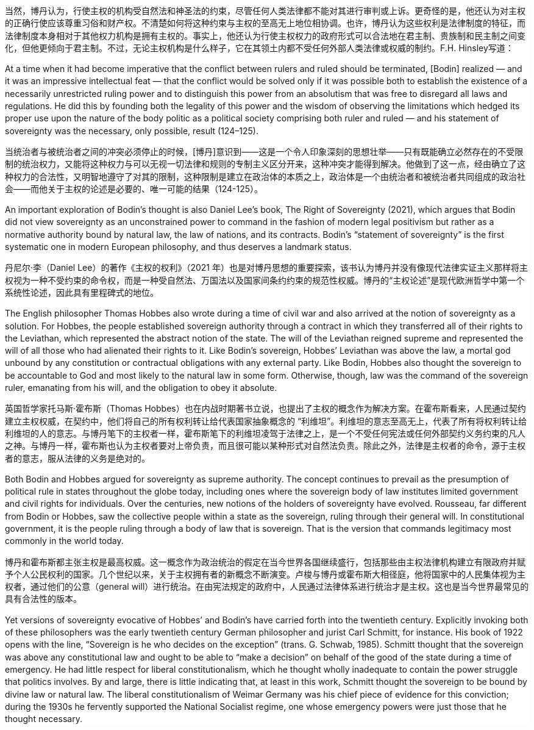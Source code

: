 当然，博丹认为，行使主权的机构受自然法和神圣法的约束，尽管任何人类法律都不能对其进行审判或上诉。更奇怪的是，他还认为对主权的正确行使应该尊重习俗和财产权。不清楚如何将这种约束与主权的至高无上地位相协调。也许，博丹认为这些权利是法律制度的特征，而法律制度本身相对于其他权力机构是拥有主权的。事实上，他还认为行使主权权力的政府形式可以合法地在君主制、贵族制和民主制之间变化，但他更倾向于君主制。不过，无论主权机构是什么样子，它在其领土内都不受任何外部人类法律或权威的制约。F.H. Hinsley写道：

At a time when it had become imperative that the conflict between rulers and ruled should be terminated, [Bodin] realized — and it was an impressive intellectual feat — that the conflict would be solved only if it was possible both to establish the existence of a necessarily unrestricted ruling power and to distinguish this power from an absolutism that was free to disregard all laws and regulations. He did this by founding both the legality of this power and the wisdom of observing the limitations which hedged its proper use upon the nature of the body politic as a political society comprising both ruler and ruled — and his statement of sovereignty was the necessary, only possible, result (124–125).

当统治者与被统治者之间的冲突必须停止的时候，\[博丹\]意识到——这是一个令人印象深刻的思想壮举——只有既能确立必然存在的不受限制的统治权力，又能将这种权力与可以无视一切法律和规则的专制主义区分开来，这种冲突才能得到解决。他做到了这一点，经由确立了这种权力的合法性，又明智地遵守了对其的限制，这种限制是建立在政治体的本质之上，政治体是一个由统治者和被统治者共同组成的政治社会——而他关于主权的论述是必要的、唯一可能的结果（124-125）。

An important exploration of Bodin’s thought is also Daniel Lee’s book, The Right of Sovereignty (2021), which argues that Bodin did not view sovereignty as an unconstrained power to command in the fashion of modern legal positivism but rather as a normative authority bound by natural law, the law of nations, and its contracts. Bodin’s “statement of sovereignty” is the first systematic one in modern European philosophy, and thus deserves a landmark status.

丹尼尔·李（Daniel Lee）的著作《主权的权利》（2021 年）也是对博丹思想的重要探索，该书认为博丹并没有像现代法律实证主义那样将主权视为一种不受约束的命令权，而是一种受自然法、万国法以及国家间条约约束的规范性权威。博丹的“主权论述”是现代欧洲哲学中第一个系统性论述，因此具有里程碑式的地位。

The English philosopher Thomas Hobbes also wrote during a time of civil war and also arrived at the notion of sovereignty as a solution. For Hobbes, the people established sovereign authority through a contract in which they transferred all of their rights to the Leviathan, which represented the abstract notion of the state. The will of the Leviathan reigned supreme and represented the will of all those who had alienated their rights to it. Like Bodin’s sovereign, Hobbes’ Leviathan was above the law, a mortal god unbound by any constitution or contractual obligations with any external party. Like Bodin, Hobbes also thought the sovereign to be accountable to God and most likely to the natural law in some form. Otherwise, though, law was the command of the sovereign ruler, emanating from his will, and the obligation to obey it absolute.

英国哲学家托马斯·霍布斯（Thomas Hobbes）也在内战时期著书立说，也提出了主权的概念作为解决方案。在霍布斯看来，人民通过契约建立主权权威，在契约中，他们将自己的所有权利转让给代表国家抽象概念的 “利维坦”。利维坦的意志至高无上，代表了所有将权利转让给利维坦的人的意志。与博丹笔下的主权者一样，霍布斯笔下的利维坦凌驾于法律之上，是一个不受任何宪法或任何外部契约义务约束的凡人之神。与博丹一样，霍布斯也认为主权者要对上帝负责，而且很可能以某种形式对自然法负责。除此之外，法律是主权者的命令，源于主权者的意志，服从法律的义务是绝对的。

Both Bodin and Hobbes argued for sovereignty as supreme authority. The concept continues to prevail as the presumption of political rule in states throughout the globe today, including ones where the sovereign body of law institutes limited government and civil rights for individuals. Over the centuries, new notions of the holders of sovereignty have evolved. Rousseau, far different from Bodin or Hobbes, saw the collective people within a state as the sovereign, ruling through their general will. In constitutional government, it is the people ruling through a body of law that is sovereign. That is the version that commands legitimacy most commonly in the world today.

博丹和霍布斯都主张主权是最高权威。这一概念作为政治统治的假定在当今世界各国继续盛行，包括那些由主权法律机构建立有限政府并赋予个人公民权利的国家。几个世纪以来，关于主权拥有者的新概念不断演变。卢梭与博丹或霍布斯大相径庭，他将国家中的人民集体视为主权者，通过他们的公意（general will）进行统治。在由宪法规定的政府中，人民通过法律体系进行统治才是主权。这也是当今世界最常见的具有合法性的版本。

Yet versions of sovereignty evocative of Hobbes’ and Bodin’s have carried forth into the twentieth century. Explicitly invoking both of these philosophers was the early twentieth century German philosopher and jurist Carl Schmitt, for instance. His book of 1922 opens with the line, “Sovereign is he who decides on the exception” (trans. G. Schwab, 1985). Schmitt thought that the sovereign was above any constitutional law and ought to be able to “make a decision” on behalf of the good of the state during a time of emergency. He had little respect for liberal constitutionalism, which he thought wholly inadequate to contain the power struggle that politics involves. By and large, there is little indicating that, at least in this work, Schmitt thought the sovereign to be bound by divine law or natural law. The liberal constitutionalism of Weimar Germany was his chief piece of evidence for this conviction; during the 1930s he fervently supported the National Socialist regime, one whose emergency powers were just those that he thought necessary.
